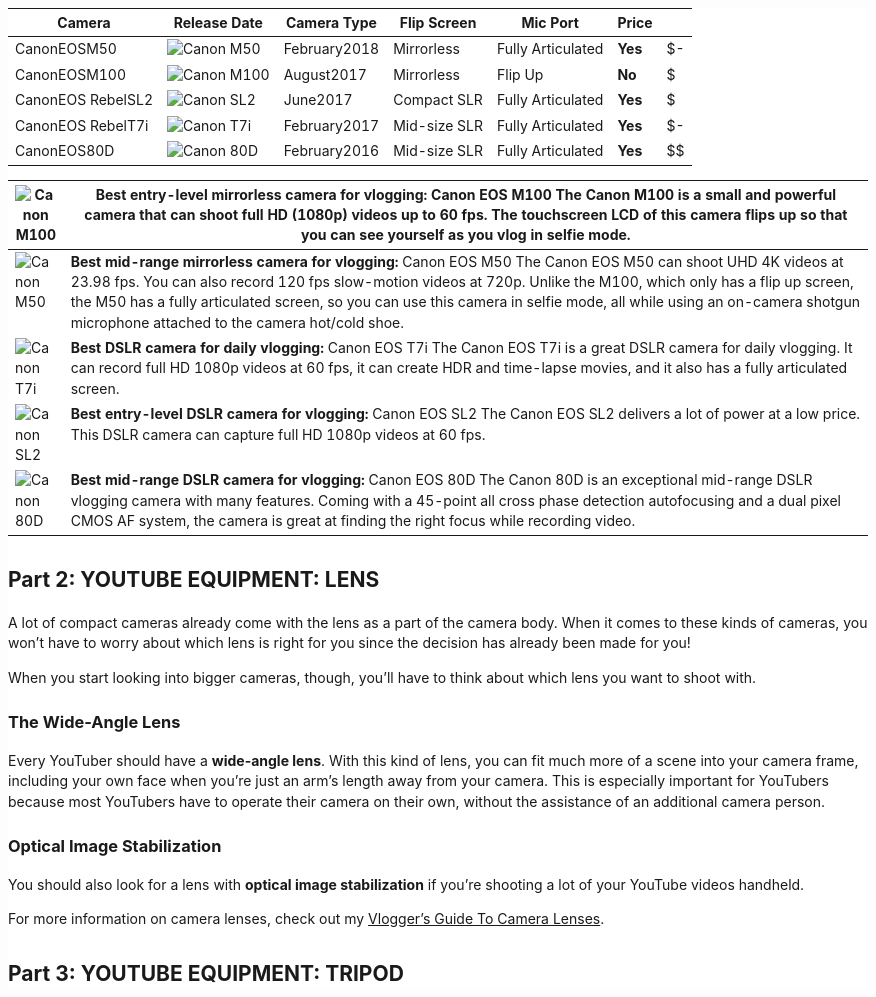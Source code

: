 | Camera            | Release Date                                                                                    | Camera Type  | Flip Screen  | Mic Port          | Price   |     |
| ----------------- | ----------------------------------------------------------------------------------------------- | ------------ | ------------ | ----------------- | ------- | --- |
| CanonEOSM50       | ![Canon M50](https://images.wondershare.com/filmora/article-images/canon-m50-vlog-camera.jpg)   | February2018 | Mirrorless   | Fully Articulated | **Yes** | $- |
| CanonEOSM100      | ![Canon M100](https://images.wondershare.com/filmora/article-images/canon-m100-vlog-camera.jpg) | August2017   | Mirrorless   | Flip Up           | **No**  | $  |
| CanonEOS RebelSL2 | ![Canon SL2](https://images.wondershare.com/filmora/article-images/canon-sl2-vlog-camera.jpg)   | June2017     | Compact SLR  | Fully Articulated | **Yes** | $  |
| CanonEOS RebelT7i | ![Canon T7i](https://images.wondershare.com/filmora/article-images/canon-t7i-vlog-camera.jpg)   | February2017 | Mid-size SLR | Fully Articulated | **Yes** | $- |
| CanonEOS80D       | ![Canon 80D](https://images.wondershare.com/filmora/article-images/canon-80d-vlog-camera.jpg)   | February2016 | Mid-size SLR | Fully Articulated | **Yes** | $$ |

| ![Canon M100](https://images.wondershare.com/filmora/article-images/canon-m100-vlog-camera.jpg) | **Best entry-level mirrorless camera for vlogging:** Canon EOS M100 The Canon M100 is a small and powerful camera that can shoot full HD (1080p) videos up to 60 fps. The touchscreen LCD of this camera flips up so that you can see yourself as you vlog in selfie mode.                                                                                                                                  |
| ----------------------------------------------------------------------------------------------- | ----------------------------------------------------------------------------------------------------------------------------------------------------------------------------------------------------------------------------------------------------------------------------------------------------------------------------------------------------------------------------------------------------------- |
| ![Canon M50](https://images.wondershare.com/filmora/article-images/canon-m50-vlog-camera.jpg)   | **Best mid-range mirrorless camera for vlogging:** Canon EOS M50 The Canon EOS M50 can shoot UHD 4K videos at 23.98 fps. You can also record 120 fps slow-motion videos at 720p. Unlike the M100, which only has a flip up screen, the M50 has a fully articulated screen, so you can use this camera in selfie mode, all while using an on-camera shotgun microphone attached to the camera hot/cold shoe. |
| ![Canon T7i](https://images.wondershare.com/filmora/article-images/canon-t7i-vlog-camera.jpg)   | **Best DSLR camera for daily vlogging:** Canon EOS T7i The Canon EOS T7i is a great DSLR camera for daily vlogging. It can record full HD 1080p videos at 60 fps, it can create HDR and time-lapse movies, and it also has a fully articulated screen.                                                                                                                                                      |
| ![Canon SL2](https://images.wondershare.com/filmora/article-images/canon-sl2-vlog-camera.jpg)   | **Best entry-level DSLR camera for vlogging:** Canon EOS SL2 The Canon EOS SL2 delivers a lot of power at a low price. This DSLR camera can capture full HD 1080p videos at 60 fps.                                                                                                                                                                                                                         |
| ![Canon 80D](https://images.wondershare.com/filmora/article-images/canon-80d-vlog-camera.jpg)   | **Best mid-range DSLR camera for vlogging:** Canon EOS 80D The Canon 80D is an exceptional mid-range DSLR vlogging camera with many features. Coming with a 45-point all cross phase detection autofocusing and a dual pixel CMOS AF system, the camera is great at finding the right focus while recording video.                                                                                          |

###  

## Part 2: YOUTUBE EQUIPMENT: LENS

A lot of compact cameras already come with the lens as a part of the camera body. When it comes to these kinds of cameras, you won’t have to worry about which lens is right for you since the decision has already been made for you!

When you start looking into bigger cameras, though, you’ll have to think about which lens you want to shoot with.

### The Wide-Angle Lens

Every YouTuber should have a **wide-angle lens**. With this kind of lens, you can fit much more of a scene into your camera frame, including your own face when you’re just an arm’s length away from your camera. This is especially important for YouTubers because most YouTubers have to operate their camera on their own, without the assistance of an additional camera person.

### Optical Image Stabilization

You should also look for a lens with **optical image stabilization** if you’re shooting a lot of your YouTube videos handheld.

For more information on camera lenses, check out my [Vlogger’s Guide To Camera Lenses](https://www.filmora.io/community-blog/a-vloggers-guide-to-camera-lenses-408.html).

## Part 3: YOUTUBE EQUIPMENT: TRIPOD

